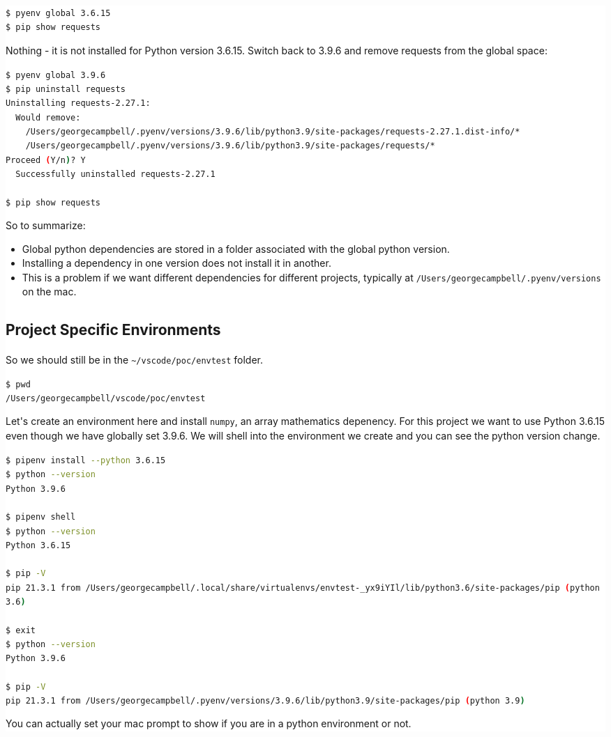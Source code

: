 ```bash
$ pyenv global 3.6.15
$ pip show requests
```

Nothing - it is not installed for Python version 3.6.15. Switch back to 3.9.6 and remove requests from the global space:

```bash
$ pyenv global 3.9.6
$ pip uninstall requests
Uninstalling requests-2.27.1:
  Would remove:
    /Users/georgecampbell/.pyenv/versions/3.9.6/lib/python3.9/site-packages/requests-2.27.1.dist-info/*
    /Users/georgecampbell/.pyenv/versions/3.9.6/lib/python3.9/site-packages/requests/*
Proceed (Y/n)? Y
  Successfully uninstalled requests-2.27.1

$ pip show requests

```

So to summarize:
* Global python dependencies are stored in a folder associated with the global python version.
* Installing a dependency in one version does not install it in another.
* This is a problem if we want different dependencies for different projects, typically at ```/Users/georgecampbell/.pyenv/versions``` on the mac.

## Project Specific Environments

So we should still be in the ```~/vscode/poc/envtest``` folder.

```bash
$ pwd
/Users/georgecampbell/vscode/poc/envtest
```

Let's create an environment here and install ```numpy```, an array mathematics depenency. For this project we want to use Python 3.6.15 even though we have globally set 3.9.6. We will shell into the environment we create and you can see the python version change.

```bash
$ pipenv install --python 3.6.15
$ python --version
Python 3.9.6

$ pipenv shell
$ python --version
Python 3.6.15

$ pip -V
pip 21.3.1 from /Users/georgecampbell/.local/share/virtualenvs/envtest-_yx9iYIl/lib/python3.6/site-packages/pip (python 3.6)

$ exit
$ python --version
Python 3.9.6

$ pip -V
pip 21.3.1 from /Users/georgecampbell/.pyenv/versions/3.9.6/lib/python3.9/site-packages/pip (python 3.9)
```
You can actually set your mac prompt to show if you are in a python environment or not.
